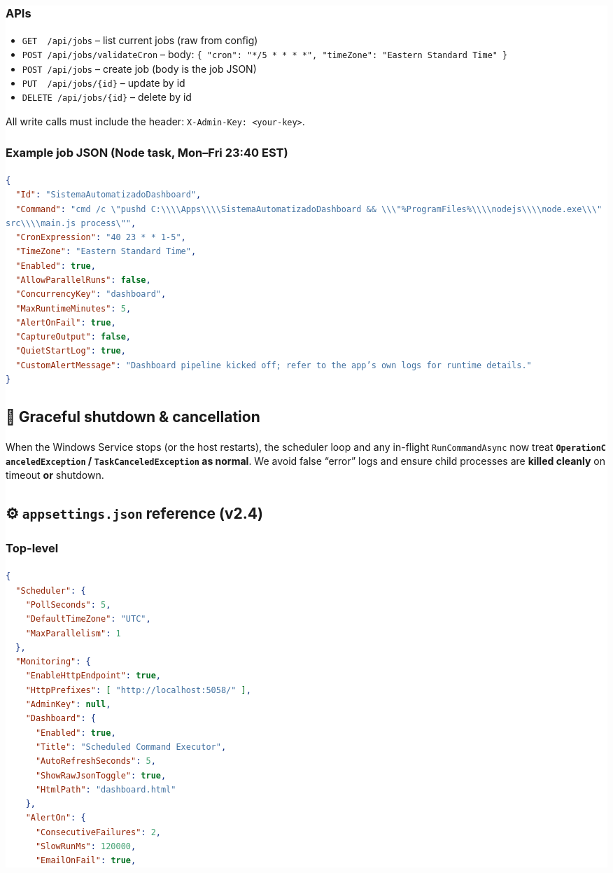 ### APIs
- `GET  /api/jobs` – list current jobs (raw from config)
- `POST /api/jobs/validateCron` – body: `{ "cron": "*/5 * * * *", "timeZone": "Eastern Standard Time" }`
- `POST /api/jobs` – create job (body is the job JSON)
- `PUT  /api/jobs/{id}` – update by id
- `DELETE /api/jobs/{id}` – delete by id

All write calls must include the header: `X-Admin-Key: <your-key>`.

### Example job JSON (Node task, Mon–Fri 23:40 EST)
```json
{
  "Id": "SistemaAutomatizadoDashboard",
  "Command": "cmd /c \"pushd C:\\\\Apps\\\\SistemaAutomatizadoDashboard && \\\"%ProgramFiles%\\\\nodejs\\\\node.exe\\\" src\\\\main.js process\"",
  "CronExpression": "40 23 * * 1-5",
  "TimeZone": "Eastern Standard Time",
  "Enabled": true,
  "AllowParallelRuns": false,
  "ConcurrencyKey": "dashboard",
  "MaxRuntimeMinutes": 5,
  "AlertOnFail": true,
  "CaptureOutput": false,
  "QuietStartLog": true,
  "CustomAlertMessage": "Dashboard pipeline kicked off; refer to the app’s own logs for runtime details."
}
```

## 🛑 Graceful shutdown & cancellation

When the Windows Service stops (or the host restarts), the scheduler loop and any in-flight `RunCommandAsync` now treat
**`OperationCanceledException` / `TaskCanceledException` as normal**. We avoid false “error” logs and ensure child
processes are **killed cleanly** on timeout **or** shutdown.

## ⚙️ `appsettings.json` reference (v2.4)

### Top-level
```json
{
  "Scheduler": {
    "PollSeconds": 5,
    "DefaultTimeZone": "UTC",
    "MaxParallelism": 1
  },
  "Monitoring": {
    "EnableHttpEndpoint": true,
    "HttpPrefixes": [ "http://localhost:5058/" ],
    "AdminKey": null,
    "Dashboard": {
      "Enabled": true,
      "Title": "Scheduled Command Executor",
      "AutoRefreshSeconds": 5,
      "ShowRawJsonToggle": true,
      "HtmlPath": "dashboard.html"
    },
    "AlertOn": {
      "ConsecutiveFailures": 2,
      "SlowRunMs": 120000,
      "EmailOnFail": true,
```